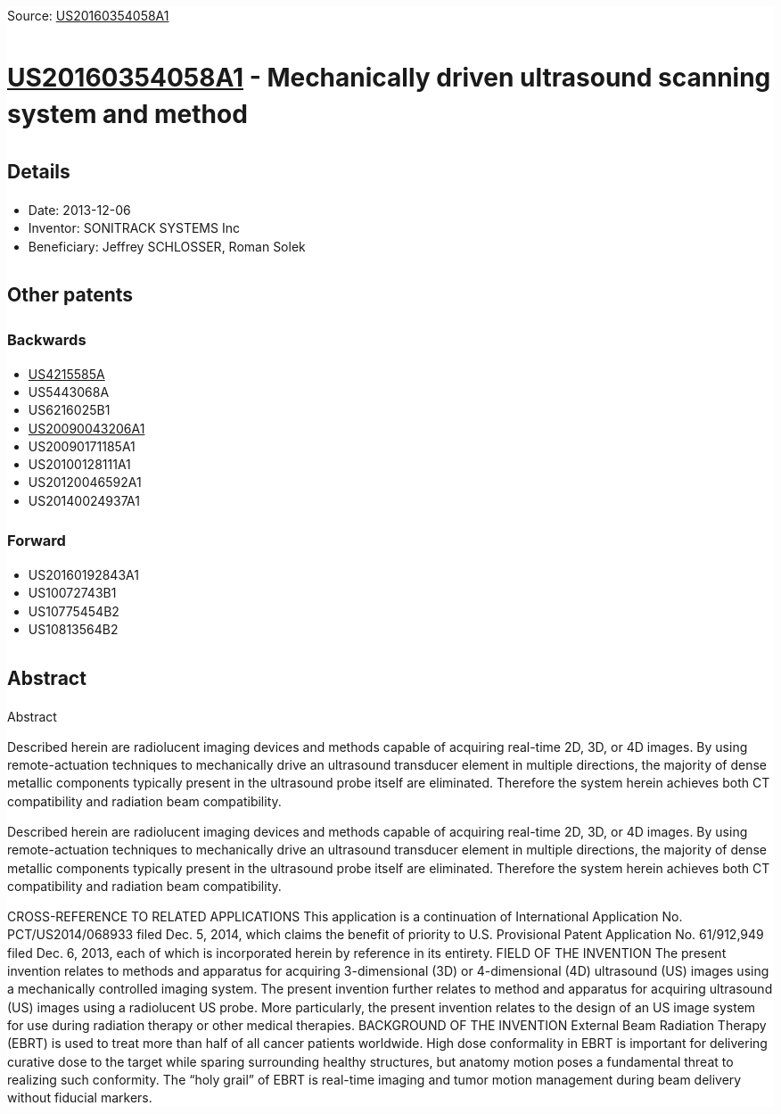 Source: [US20160354058A1](https://patents.google.com/patent/US20160354058A1)

# [US20160354058A1](US20160354058A1.md) - Mechanically driven ultrasound scanning system and method

## Details

* Date: 2013-12-06
* Inventor: SONITRACK SYSTEMS Inc
* Beneficiary: Jeffrey SCHLOSSER, Roman Solek

## Other patents

### Backwards
 * [US4215585A](US4215585A.md)
 * US5443068A
 * US6216025B1
 * [US20090043206A1](US20090043206A1.md)
 * US20090171185A1
 * US20100128111A1
 * US20120046592A1
 * US20140024937A1
### Forward
 * US20160192843A1
 * US10072743B1
 * US10775454B2
 * US10813564B2
## Abstract

Abstract

Described herein are radiolucent imaging devices and methods capable of acquiring real-time 2D, 3D, or 4D images. By using remote-actuation techniques to mechanically drive an ultrasound transducer element in multiple directions, the majority of dense metallic components typically present in the ultrasound probe itself are eliminated. Therefore the system herein achieves both CT compatibility and radiation beam compatibility.



Described herein are radiolucent imaging devices and methods capable of acquiring real-time 2D, 3D, or 4D images. By using remote-actuation techniques to mechanically drive an ultrasound transducer element in multiple directions, the majority of dense metallic components typically present in the ultrasound probe itself are eliminated. Therefore the system herein achieves both CT compatibility and radiation beam compatibility.

CROSS-REFERENCE TO RELATED APPLICATIONS
   This application is a continuation of International Application No. PCT/US2014/068933 filed Dec. 5, 2014, which claims the benefit of priority to U.S. Provisional Patent Application No. 61/912,949 filed Dec. 6, 2013, each of which is incorporated herein by reference in its entirety.
 FIELD OF THE INVENTION
   The present invention relates to methods and apparatus for acquiring 3-dimensional (3D) or 4-dimensional (4D) ultrasound (US) images using a mechanically controlled imaging system. The present invention further relates to method and apparatus for acquiring ultrasound (US) images using a radiolucent US probe. More particularly, the present invention relates to the design of an US image system for use during radiation therapy or other medical therapies.
 BACKGROUND OF THE INVENTION
   External Beam Radiation Therapy (EBRT) is used to treat more than half of all cancer patients worldwide. High dose conformality in EBRT is important for delivering curative dose to the target while sparing surrounding healthy structures, but anatomy motion poses a fundamental threat to realizing such conformity. The “holy grail” of EBRT is real-time imaging and tumor motion management during beam delivery without fiducial markers.
